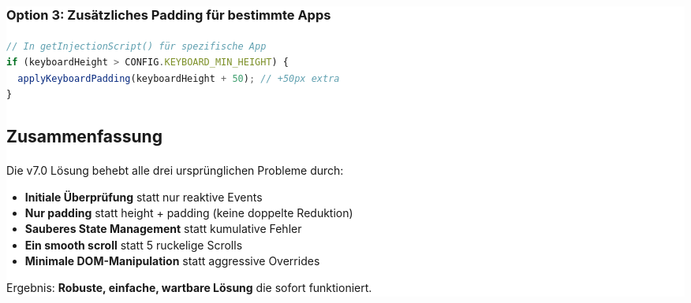 ### Option 3: Zusätzliches Padding für bestimmte Apps
```javascript
// In getInjectionScript() für spezifische App
if (keyboardHeight > CONFIG.KEYBOARD_MIN_HEIGHT) {
  applyKeyboardPadding(keyboardHeight + 50); // +50px extra
}
```

## Zusammenfassung

Die v7.0 Lösung behebt alle drei ursprünglichen Probleme durch:
- **Initiale Überprüfung** statt nur reaktive Events
- **Nur padding** statt height + padding (keine doppelte Reduktion)
- **Sauberes State Management** statt kumulative Fehler
- **Ein smooth scroll** statt 5 ruckelige Scrolls
- **Minimale DOM-Manipulation** statt aggressive Overrides

Ergebnis: **Robuste, einfache, wartbare Lösung** die sofort funktioniert.
